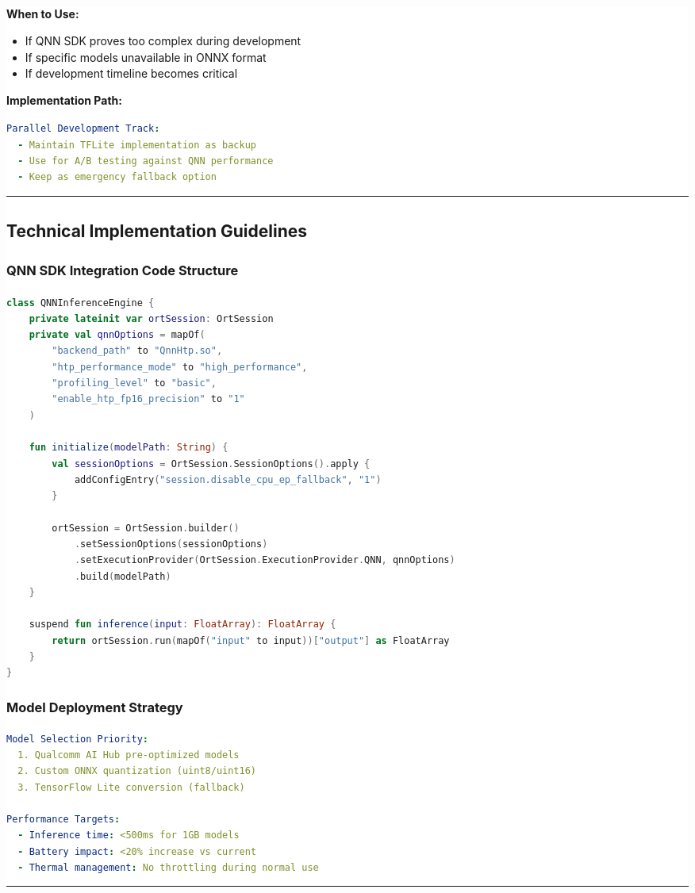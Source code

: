 **When to Use:**
- If QNN SDK proves too complex during development
- If specific models unavailable in ONNX format
- If development timeline becomes critical

**Implementation Path:**
```yaml
Parallel Development Track:
  - Maintain TFLite implementation as backup
  - Use for A/B testing against QNN performance
  - Keep as emergency fallback option
```

---

## Technical Implementation Guidelines

### QNN SDK Integration Code Structure

```kotlin
class QNNInferenceEngine {
    private lateinit var ortSession: OrtSession
    private val qnnOptions = mapOf(
        "backend_path" to "QnnHtp.so",
        "htp_performance_mode" to "high_performance",
        "profiling_level" to "basic",
        "enable_htp_fp16_precision" to "1"
    )
    
    fun initialize(modelPath: String) {
        val sessionOptions = OrtSession.SessionOptions().apply {
            addConfigEntry("session.disable_cpu_ep_fallback", "1")
        }
        
        ortSession = OrtSession.builder()
            .setSessionOptions(sessionOptions)
            .setExecutionProvider(OrtSession.ExecutionProvider.QNN, qnnOptions)
            .build(modelPath)
    }
    
    suspend fun inference(input: FloatArray): FloatArray {
        return ortSession.run(mapOf("input" to input))["output"] as FloatArray
    }
}
```

### Model Deployment Strategy

```yaml
Model Selection Priority:
  1. Qualcomm AI Hub pre-optimized models
  2. Custom ONNX quantization (uint8/uint16)
  3. TensorFlow Lite conversion (fallback)

Performance Targets:
  - Inference time: <500ms for 1GB models
  - Battery impact: <20% increase vs current
  - Thermal management: No throttling during normal use
```

---
